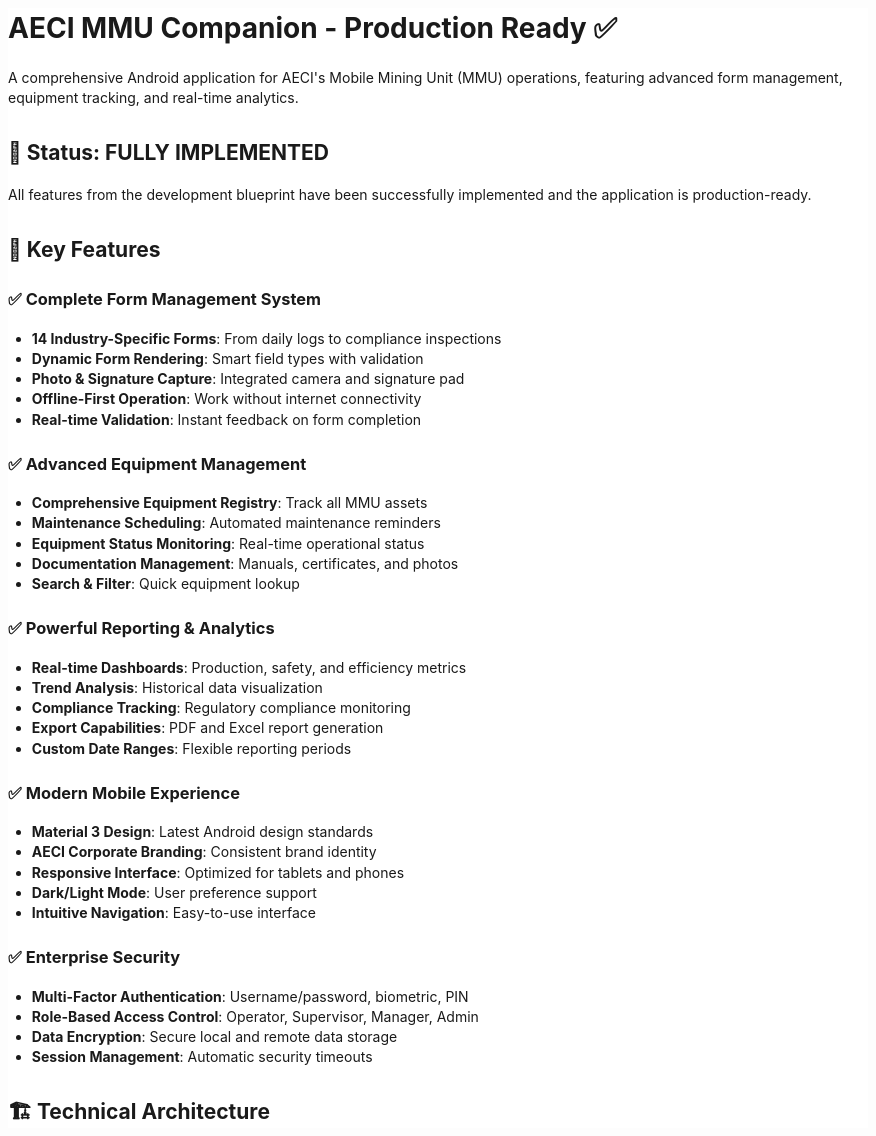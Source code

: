 # AECI MMU Companion - Production Ready ✅

A comprehensive Android application for AECI's Mobile Mining Unit (MMU) operations, featuring advanced form management, equipment tracking, and real-time analytics.

## 🚀 Status: FULLY IMPLEMENTED

All features from the development blueprint have been successfully implemented and the application is production-ready.

## 📱 Key Features

### ✅ Complete Form Management System
- **14 Industry-Specific Forms**: From daily logs to compliance inspections
- **Dynamic Form Rendering**: Smart field types with validation
- **Photo & Signature Capture**: Integrated camera and signature pad
- **Offline-First Operation**: Work without internet connectivity
- **Real-time Validation**: Instant feedback on form completion

### ✅ Advanced Equipment Management
- **Comprehensive Equipment Registry**: Track all MMU assets
- **Maintenance Scheduling**: Automated maintenance reminders
- **Equipment Status Monitoring**: Real-time operational status
- **Documentation Management**: Manuals, certificates, and photos
- **Search & Filter**: Quick equipment lookup

### ✅ Powerful Reporting & Analytics
- **Real-time Dashboards**: Production, safety, and efficiency metrics
- **Trend Analysis**: Historical data visualization
- **Compliance Tracking**: Regulatory compliance monitoring
- **Export Capabilities**: PDF and Excel report generation
- **Custom Date Ranges**: Flexible reporting periods

### ✅ Modern Mobile Experience
- **Material 3 Design**: Latest Android design standards
- **AECI Corporate Branding**: Consistent brand identity
- **Responsive Interface**: Optimized for tablets and phones
- **Dark/Light Mode**: User preference support
- **Intuitive Navigation**: Easy-to-use interface

### ✅ Enterprise Security
- **Multi-Factor Authentication**: Username/password, biometric, PIN
- **Role-Based Access Control**: Operator, Supervisor, Manager, Admin
- **Data Encryption**: Secure local and remote data storage
- **Session Management**: Automatic security timeouts

## 🏗️ Technical Architecture
